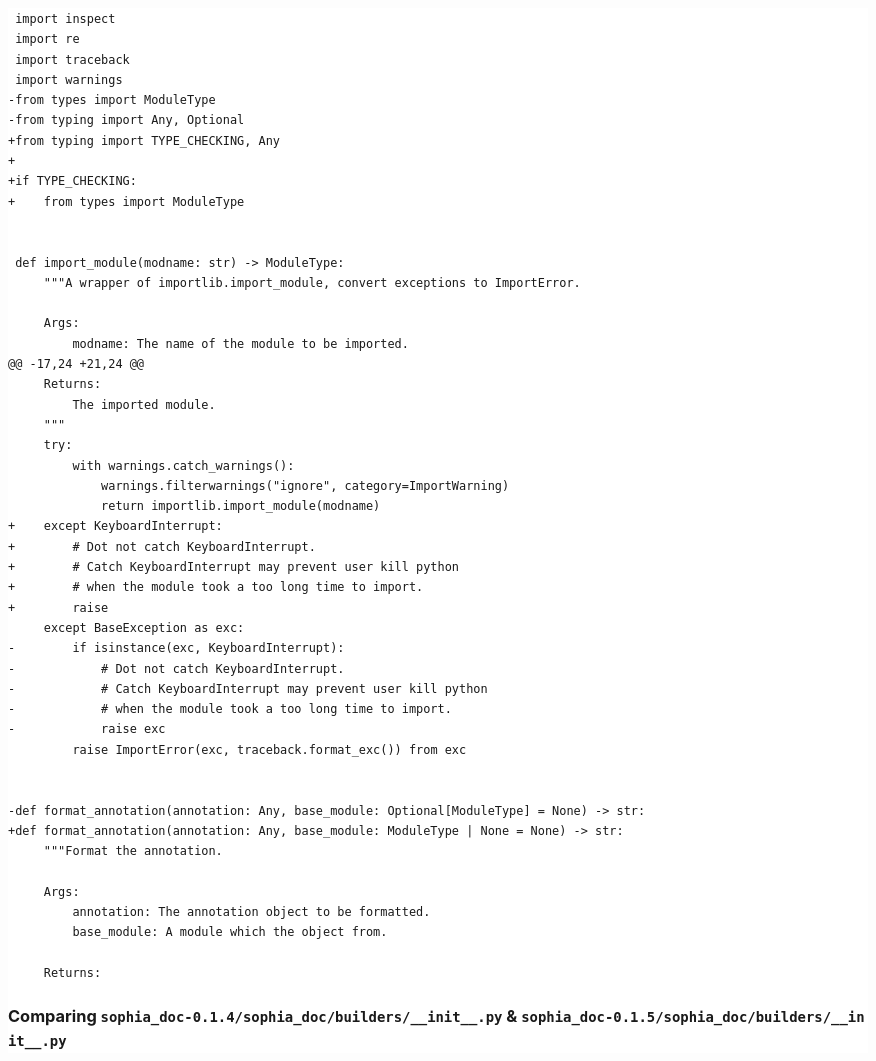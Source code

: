 ```
 import inspect
 import re
 import traceback
 import warnings
-from types import ModuleType
-from typing import Any, Optional
+from typing import TYPE_CHECKING, Any
+
+if TYPE_CHECKING:
+    from types import ModuleType
 
 
 def import_module(modname: str) -> ModuleType:
     """A wrapper of importlib.import_module, convert exceptions to ImportError.
 
     Args:
         modname: The name of the module to be imported.
@@ -17,24 +21,24 @@
     Returns:
         The imported module.
     """
     try:
         with warnings.catch_warnings():
             warnings.filterwarnings("ignore", category=ImportWarning)
             return importlib.import_module(modname)
+    except KeyboardInterrupt:
+        # Dot not catch KeyboardInterrupt.
+        # Catch KeyboardInterrupt may prevent user kill python
+        # when the module took a too long time to import.
+        raise
     except BaseException as exc:
-        if isinstance(exc, KeyboardInterrupt):
-            # Dot not catch KeyboardInterrupt.
-            # Catch KeyboardInterrupt may prevent user kill python
-            # when the module took a too long time to import.
-            raise exc
         raise ImportError(exc, traceback.format_exc()) from exc
 
 
-def format_annotation(annotation: Any, base_module: Optional[ModuleType] = None) -> str:
+def format_annotation(annotation: Any, base_module: ModuleType | None = None) -> str:
     """Format the annotation.
 
     Args:
         annotation: The annotation object to be formatted.
         base_module: A module which the object from.
 
     Returns:
```

### Comparing `sophia_doc-0.1.4/sophia_doc/builders/__init__.py` & `sophia_doc-0.1.5/sophia_doc/builders/__init__.py`
